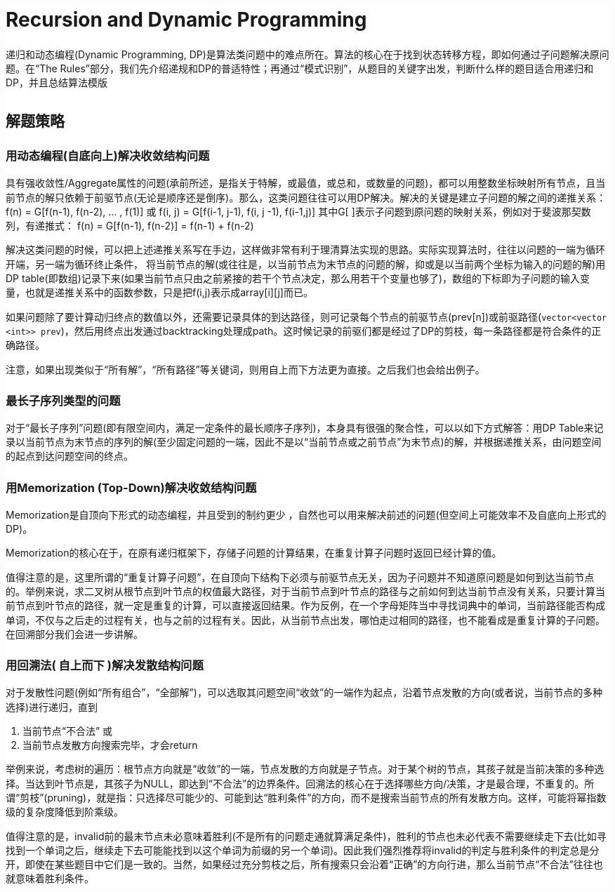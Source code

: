 # Recursion and Dynamic Programming

递归和动态编程(Dynamic Programming, DP)是算法类问题中的难点所在。算法的核心在于找到状态转移方程，即如何通过子问题解决原问题。在“The Rules”部分，我们先介绍递规和DP的普适特性；再通过“模式识别”，从题目的关键字出发，判断什么样的题目适合用递归和DP，并且总结算法模版

## 解题策略

### 用动态编程(自底向上)解决收敛结构问题

具有强收敛性/Aggregate属性的问题(承前所述，是指关于特解，或最值，或总和，或数量的问题)，都可以用整数坐标映射所有节点，且当前节点的解只依赖于前驱节点(无论是顺序还是倒序)。那么，这类问题往往可以用DP解决。解决的关键是建立子问题的解之间的递推关系：
f(n) = G[f(n-1), f(n-2), … , f(1)] 或
f(i, j) = G[f(i-1, j-1), f(i, j -1), f(i-1,j)]
其中G[ ]表示子问题到原问题的映射关系，例如对于斐波那契数列，有递推式：
f(n) = G[f(n-1), f(n-2)] = f(n-1) + f(n-2)

解决这类问题的时候，可以把上述递推关系写在手边，这样做非常有利于理清算法实现的思路。实际实现算法时，往往以问题的一端为循环开端，另一端为循环终止条件， 将当前节点的解(或往往是，以当前节点为末节点的问题的解，抑或是以当前两个坐标为输入的问题的解)用DP table(即数组)记录下来(如果当前节点只由之前紧接的若干个节点决定，那么用若干个变量也够了)，数组的下标即为子问题的输入变量，也就是递推关系中的函数参数，只是把f(i,j)表示成array[i][j]而已。

如果问题除了要计算动归终点的数值以外，还需要记录具体的到达路径，则可记录每个节点的前驱节点(prev[n])或前驱路径(`vector<vector<int>> prev`)，然后用终点出发通过backtracking处理成path。这时候记录的前驱们都是经过了DP的剪枝，每一条路径都是符合条件的正确路径。

注意，如果出现类似于“所有解”，“所有路径”等关键词，则用自上而下方法更为直接。之后我们也会给出例子。

### 最长子序列类型的问题

对于“最长子序列”问题(即有限空间内，满足一定条件的最长顺序子序列)，本身具有很强的聚合性，可以以如下方式解答：用DP Table来记录以当前节点为末节点的序列的解(至少固定问题的一端，因此不是以“当前节点或之前节点”为末节点)的解，并根据递推关系，由问题空间的起点到达问题空间的终点。

### 用Memorization (Top-Down)解决收敛结构问题

Memorization是自顶向下形式的动态编程，并且受到的制约更少 ，自然也可以用来解决前述的问题(但空间上可能效率不及自底向上形式的DP)。

Memorization的核心在于，在原有递归框架下，存储子问题的计算结果，在重复计算子问题时返回已经计算的值。

值得注意的是，这里所谓的“重复计算子问题”，在自顶向下结构下必须与前驱节点无关，因为子问题并不知道原问题是如何到达当前节点的。举例来说，求二叉树从根节点到叶节点的权值最大路径，对于当前节点到叶节点的路径与之前如何到达当前节点没有关系，只要计算当前节点到叶节点的路径，就一定是重复的计算，可以直接返回结果。作为反例，在一个字母矩阵当中寻找词典中的单词，当前路径能否构成单词，不仅与之后走的过程有关，也与之前的过程有关。因此，从当前节点出发，哪怕走过相同的路径，也不能看成是重复计算的子问题。在回溯部分我们会进一步讲解。

### 用回溯法( 自上而下 )解决发散结构问题

对于发散性问题(例如“所有组合”，“全部解”)，可以选取其问题空间“收敛”的一端作为起点，沿着节点发散的方向(或者说，当前节点的多种选择)进行递归，直到

1. 当前节点“不合法” 或 
2. 当前节点发散方向搜索完毕，才会return

举例来说，考虑树的遍历：根节点方向就是“收敛”的一端，节点发散的方向就是子节点。对于某个树的节点，其孩子就是当前决策的多种选择。当达到叶节点是，其孩子为NULL，即达到“不合法”的边界条件。回溯法的核心在于选择哪些方向/决策，才是最合理，不重复的。所谓“剪枝”(pruning)，就是指：只选择尽可能少的、可能到达“胜利条件”的方向，而不是搜索当前节点的所有发散方向。这样，可能将幂指数级的复杂度降低到阶乘级。

值得注意的是，invalid前的最末节点未必意味着胜利(不是所有的问题走通就算满足条件)，胜利的节点也未必代表不需要继续走下去(比如寻找到一个单词之后，继续走下去可能能找到以这个单词为前缀的另一个单词)。因此我们强烈推荐将invalid的判定与胜利条件的判定总是分开，即使在某些题目中它们是一致的。当然，如果经过充分剪枝之后，所有搜索只会沿着“正确”的方向行进，那么当前节点“不合法”往往也就意味着胜利条件。
